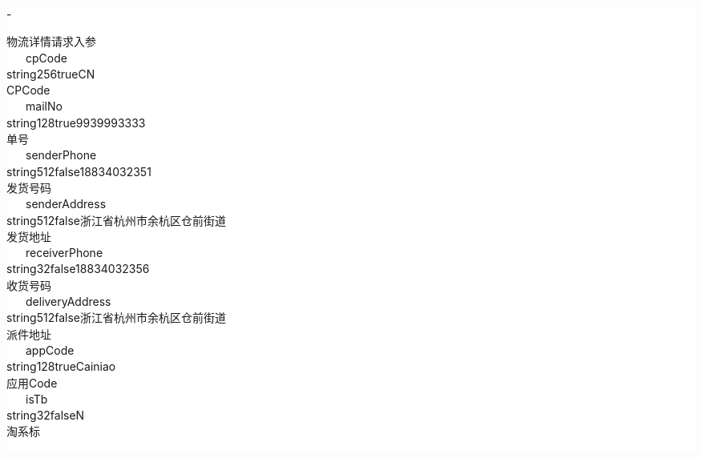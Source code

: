 -</td><td class="cn-table-cell last"><div class="css-21w8op cn-ui-read-only" data-name="CnReadOnly"><div data-name="CnEllipsis" class="css-21w8op cn-ui-text-clip"><div class="cn-ui-text-clip-inner" style="-webkit-line-clamp: 3;">物流详情请求入参</div></div></div></td></tr><tr class="cn-table-row odd" data-rowindex="1"><td class="cn-table-cell first"><div class="sc-gEvEer jGjjyg expansion-cell leaf"><span style="margin-left: 24px;">cpCode</span></div></td><td class="cn-table-cell">string</td><td class="cn-table-cell">256</td><td class="cn-table-cell"><span>true</span></td><td class="cn-table-cell">CN</td><td class="cn-table-cell last"><div class="css-21w8op cn-ui-read-only" data-name="CnReadOnly"><div data-name="CnEllipsis" class="css-21w8op cn-ui-text-clip"><div class="cn-ui-text-clip-inner" style="-webkit-line-clamp: 3;">CPCode</div></div></div></td></tr><tr class="cn-table-row even" data-rowindex="2"><td class="cn-table-cell first"><div class="sc-gEvEer jGjjyg expansion-cell leaf"><span style="margin-left: 24px;">mailNo</span></div></td><td class="cn-table-cell">string</td><td class="cn-table-cell">128</td><td class="cn-table-cell"><span>true</span></td><td class="cn-table-cell">9939993333</td><td class="cn-table-cell last"><div class="css-21w8op cn-ui-read-only" data-name="CnReadOnly"><div data-name="CnEllipsis" class="css-21w8op cn-ui-text-clip"><div class="cn-ui-text-clip-inner" style="-webkit-line-clamp: 3;">单号</div></div></div></td></tr><tr class="cn-table-row odd" data-rowindex="3"><td class="cn-table-cell first"><div class="sc-gEvEer jGjjyg expansion-cell leaf"><span style="margin-left: 24px;">senderPhone</span></div></td><td class="cn-table-cell">string</td><td class="cn-table-cell">512</td><td class="cn-table-cell"><span>false</span></td><td class="cn-table-cell">18834032351</td><td class="cn-table-cell last"><div class="css-21w8op cn-ui-read-only" data-name="CnReadOnly"><div data-name="CnEllipsis" class="css-21w8op cn-ui-text-clip"><div class="cn-ui-text-clip-inner" style="-webkit-line-clamp: 3;">发货号码</div></div></div></td></tr><tr class="cn-table-row even" data-rowindex="4"><td class="cn-table-cell first"><div class="sc-gEvEer jGjjyg expansion-cell leaf"><span style="margin-left: 24px;">senderAddress</span></div></td><td class="cn-table-cell">string</td><td class="cn-table-cell">512</td><td class="cn-table-cell"><span>false</span></td><td class="cn-table-cell">浙江省杭州市余杭区仓前街道</td><td class="cn-table-cell last"><div class="css-21w8op cn-ui-read-only" data-name="CnReadOnly"><div data-name="CnEllipsis" class="css-21w8op cn-ui-text-clip"><div class="cn-ui-text-clip-inner" style="-webkit-line-clamp: 3;">发货地址</div></div></div></td></tr><tr class="cn-table-row odd" data-rowindex="5"><td class="cn-table-cell first"><div class="sc-gEvEer jGjjyg expansion-cell leaf"><span style="margin-left: 24px;">receiverPhone</span></div></td><td class="cn-table-cell">string</td><td class="cn-table-cell">32</td><td class="cn-table-cell"><span>false</span></td><td class="cn-table-cell">18834032356</td><td class="cn-table-cell last"><div class="css-21w8op cn-ui-read-only" data-name="CnReadOnly"><div data-name="CnEllipsis" class="css-21w8op cn-ui-text-clip"><div class="cn-ui-text-clip-inner" style="-webkit-line-clamp: 3;">收货号码</div></div></div></td></tr><tr class="cn-table-row even" data-rowindex="6"><td class="cn-table-cell first"><div class="sc-gEvEer jGjjyg expansion-cell leaf"><span style="margin-left: 24px;">deliveryAddress</span></div></td><td class="cn-table-cell">string</td><td class="cn-table-cell">512</td><td class="cn-table-cell"><span>false</span></td><td class="cn-table-cell">浙江省杭州市余杭区仓前街道</td><td class="cn-table-cell last"><div class="css-21w8op cn-ui-read-only" data-name="CnReadOnly"><div data-name="CnEllipsis" class="css-21w8op cn-ui-text-clip"><div class="cn-ui-text-clip-inner" style="-webkit-line-clamp: 3;">派件地址</div></div></div></td></tr><tr class="cn-table-row odd" data-rowindex="7"><td class="cn-table-cell first"><div class="sc-gEvEer jGjjyg expansion-cell leaf"><span style="margin-left: 24px;">appCode</span></div></td><td class="cn-table-cell">string</td><td class="cn-table-cell">128</td><td class="cn-table-cell"><span>true</span></td><td class="cn-table-cell">Cainiao</td><td class="cn-table-cell last"><div class="css-21w8op cn-ui-read-only" data-name="CnReadOnly"><div data-name="CnEllipsis" class="css-21w8op cn-ui-text-clip"><div class="cn-ui-text-clip-inner" style="-webkit-line-clamp: 3;">应用Code</div></div></div></td></tr><tr class="cn-table-row last even" data-rowindex="8"><td class="cn-table-cell first"><div class="sc-gEvEer jGjjyg expansion-cell leaf"><span style="margin-left: 24px;">isTb</span></div></td><td class="cn-table-cell">string</td><td class="cn-table-cell">32</td><td class="cn-table-cell"><span>false</span></td><td class="cn-table-cell">N</td><td class="cn-table-cell last"><div class="css-21w8op cn-ui-read-only" data-name="CnReadOnly"><div data-name="CnEllipsis" class="css-21w8op cn-ui-text-clip"><div class="cn-ui-text-clip-inner" style="-webkit-line-clamp: 3;">淘系标</div></div></div></td></tr></tbody></table></div><div class="cn-table-footer cn-horizontal-scroll-container"><table><colgroup><col style="width: 259px;"><col style="width: 233px;"><col style="width: 125px;"><col style="width: 125px;"><col style="width: 113px;"><col style="width: 173px;"></colgroup><tfoot></tfoot></table></div><div class="cn-lock-shadow-mask" style="left: 0px; width: 20px;"><div class="cn-lock-shadow cn-left-lock-shadow"></div></div><div class="cn-lock-shadow-mask" style="right: 0px; width: 20px;"><div class="cn-lock-shadow cn-right-lock-shadow"></div></div></div><div data-scroll-element-type="horizontal-table" class="cn-sticky-scroll cn-horizontal-scroll-container" style="display: none; bottom: 0px; margin-top: -8px;"><div class="cn-sticky-scroll-item" style="width: 1040px;"></div></div></div></div></div></div></div>